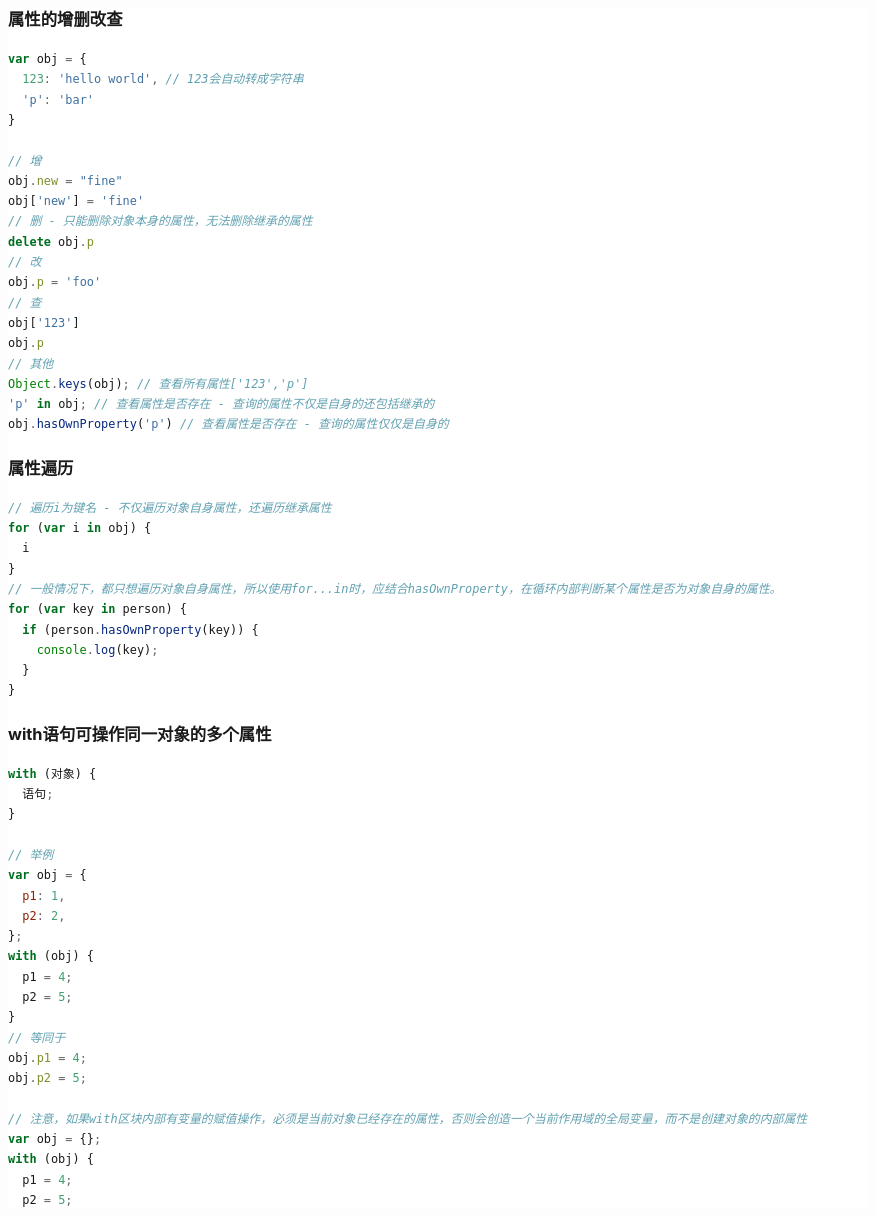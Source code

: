### 属性的增删改查

```javascript
var obj = {
  123: 'hello world', // 123会自动转成字符串
  'p': 'bar'
}

// 增
obj.new = "fine"
obj['new'] = 'fine'
// 删 - 只能删除对象本身的属性，无法删除继承的属性
delete obj.p
// 改
obj.p = 'foo'
// 查
obj['123']
obj.p
// 其他
Object.keys(obj); // 查看所有属性['123','p']
'p' in obj; // 查看属性是否存在 - 查询的属性不仅是自身的还包括继承的
obj.hasOwnProperty('p') // 查看属性是否存在 - 查询的属性仅仅是自身的

```

### 属性遍历

```javascript
// 遍历i为键名 - 不仅遍历对象自身属性，还遍历继承属性
for (var i in obj) {
  i
} 
// 一般情况下，都只想遍历对象自身属性，所以使用for...in时，应结合hasOwnProperty，在循环内部判断某个属性是否为对象自身的属性。
for (var key in person) {
  if (person.hasOwnProperty(key)) {
    console.log(key);
  }
}
```

### with语句可操作同一对象的多个属性

```javascript
with (对象) {
  语句;
}

// 举例
var obj = {
  p1: 1,
  p2: 2,
};
with (obj) {
  p1 = 4;
  p2 = 5;
}
// 等同于
obj.p1 = 4;
obj.p2 = 5;

// 注意，如果with区块内部有变量的赋值操作，必须是当前对象已经存在的属性，否则会创造一个当前作用域的全局变量，而不是创建对象的内部属性
var obj = {};
with (obj) {
  p1 = 4;
  p2 = 5;
```

  [getKey('enabled')]: true,